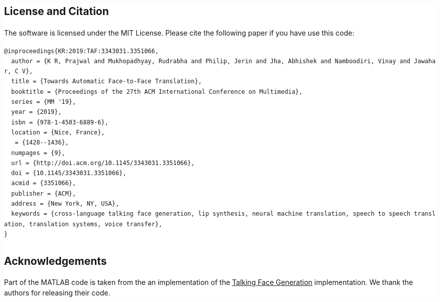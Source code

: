 License and Citation
----------
The software is licensed under the MIT License. Please cite the following paper if you have use this code:

```
@inproceedings{KR:2019:TAF:3343031.3351066,
  author = {K R, Prajwal and Mukhopadhyay, Rudrabha and Philip, Jerin and Jha, Abhishek and Namboodiri, Vinay and Jawahar, C V},
  title = {Towards Automatic Face-to-Face Translation},
  booktitle = {Proceedings of the 27th ACM International Conference on Multimedia}, 
  series = {MM '19}, 
  year = {2019},
  isbn = {978-1-4503-6889-6},
  location = {Nice, France},
   = {1428--1436},
  numpages = {9},
  url = {http://doi.acm.org/10.1145/3343031.3351066},
  doi = {10.1145/3343031.3351066},
  acmid = {3351066},
  publisher = {ACM},
  address = {New York, NY, USA},
  keywords = {cross-language talking face generation, lip synthesis, neural machine translation, speech to speech translation, translation systems, voice transfer},
}
```


Acknowledgements
----------
Part of the MATLAB code is taken from the an implementation of the [Talking Face Generation](https://github.com/Hangz-nju-cuhk/Talking-Face-Generation-DAVS) implementation. We thank the authors for releasing their code.


